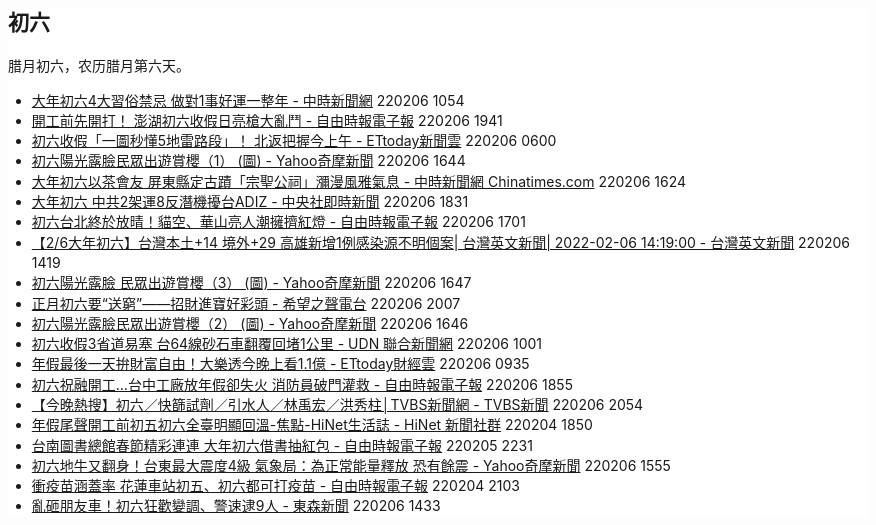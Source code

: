 ## 初六

腊月初六，农历腊月第六天。
- [大年初六4大習俗禁忌 做對1事好運一整年 - 中時新聞網](https://www.chinatimes.com/realtimenews/20220206001090-260423 "大年初六4大習俗禁忌 做對1事好運一整年 - 中時新聞網") 220206 1054
- [開工前先開打！ 澎湖初六收假日亮槍大亂鬥 - 自由時報電子報](https://news.ltn.com.tw/news/society/breakingnews/3821425 "開工前先開打！ 澎湖初六收假日亮槍大亂鬥 - 自由時報電子報") 220206 1941
- [初六收假「一圖秒懂5地雷路段」！ 北返把握今上午 - ETtoday新聞雲](https://www.ettoday.net/news/20220206/2183398.htm "初六收假「一圖秒懂5地雷路段」！ 北返把握今上午 - ETtoday新聞雲") 220206 0600
- [初六陽光露臉民眾出遊賞櫻（1） (圖) - Yahoo奇摩新聞](https://tw.news.yahoo.com/%E5%88%9D%E5%85%AD%E9%99%BD%E5%85%89%E9%9C%B2%E8%87%89-%E6%B0%91%E7%9C%BE%E5%87%BA%E9%81%8A%E8%B3%9E%E6%AB%BB-1-%E5%9C%96-084437226.html "初六陽光露臉民眾出遊賞櫻（1） (圖) - Yahoo奇摩新聞") 220206 1644
- [大年初六以茶會友 屏東縣定古蹟「宗聖公祠」瀰漫風雅氣息 - 中時新聞網 Chinatimes.com](https://www.chinatimes.com/realtimenews/20220206002166-260405 "大年初六以茶會友 屏東縣定古蹟「宗聖公祠」瀰漫風雅氣息 - 中時新聞網 Chinatimes.com") 220206 1624
- [大年初六 中共2架運8反潛機擾台ADIZ - 中央社即時新聞](https://www.cna.com.tw/news/aipl/202202060153.aspx "大年初六 中共2架運8反潛機擾台ADIZ - 中央社即時新聞") 220206 1831
- [初六台北終於放晴！貓空、華山亮人潮擁擠紅燈 - 自由時報電子報](https://news.ltn.com.tw/news/life/breakingnews/3821331 "初六台北終於放晴！貓空、華山亮人潮擁擠紅燈 - 自由時報電子報") 220206 1701
- [【2/6大年初六】台灣本土+14 境外+29 高雄新增1例感染源不明個案| 台灣英文新聞| 2022-02-06 14:19:00 - 台灣英文新聞](https://www.taiwannews.com.tw/ch/news/4433186 "【2/6大年初六】台灣本土+14 境外+29 高雄新增1例感染源不明個案| 台灣英文新聞| 2022-02-06 14:19:00 - 台灣英文新聞") 220206 1419
- [初六陽光露臉 民眾出遊賞櫻（3） (圖) - Yahoo奇摩新聞](https://tw.news.yahoo.com/%E5%88%9D%E5%85%AD%E9%99%BD%E5%85%89%E9%9C%B2%E8%87%89-%E6%B0%91%E7%9C%BE%E5%87%BA%E9%81%8A%E8%B3%9E%E6%AB%BB-3-%E5%9C%96-084745468.html "初六陽光露臉 民眾出遊賞櫻（3） (圖) - Yahoo奇摩新聞") 220206 1647
- [正月初六要“送窮”——招財進寶好彩頭 - 希望之聲電台](https://www.soundofhope.org/post/591232?lang=b5 "正月初六要“送窮”——招財進寶好彩頭 - 希望之聲電台") 220206 2007
- [初六陽光露臉民眾出遊賞櫻（2） (圖) - Yahoo奇摩新聞](https://tw.news.yahoo.com/%E5%88%9D%E5%85%AD%E9%99%BD%E5%85%89%E9%9C%B2%E8%87%89-%E6%B0%91%E7%9C%BE%E5%87%BA%E9%81%8A%E8%B3%9E%E6%AB%BB-2-%E5%9C%96-084641103.html "初六陽光露臉民眾出遊賞櫻（2） (圖) - Yahoo奇摩新聞") 220206 1646
- [初六收假3省道易塞 台64線砂石車翻覆回堵1公里 - UDN 聯合新聞網](https://udn.com/news/story/7266/6078606 "初六收假3省道易塞 台64線砂石車翻覆回堵1公里 - UDN 聯合新聞網") 220206 1001
- [年假最後一天拚財富自由！大樂透今晚上看1.1億 - ETtoday財經雲](https://finance.ettoday.net/news/2183474 "年假最後一天拚財富自由！大樂透今晚上看1.1億 - ETtoday財經雲") 220206 0935
- [初六祝融開工…台中工廠放年假卻失火 消防員破門灌救 - 自由時報電子報](https://news.ltn.com.tw/news/society/breakingnews/3821399 "初六祝融開工…台中工廠放年假卻失火 消防員破門灌救 - 自由時報電子報") 220206 1855
- [【今晚熱搜】初六／快篩試劑／引水人／林禹宏／洪秀柱│TVBS新聞網 - TVBS新聞](https://news.tvbs.com.tw/life/1708945 "【今晚熱搜】初六／快篩試劑／引水人／林禹宏／洪秀柱│TVBS新聞網 - TVBS新聞") 220206 2054
- [年假尾聲開工前初五初六全臺明顯回溫-焦點-HiNet生活誌 - HiNet 新聞社群](https://times.hinet.net/news/23742588 "年假尾聲開工前初五初六全臺明顯回溫-焦點-HiNet生活誌 - HiNet 新聞社群") 220204 1850
- [台南圖書總館春節精彩連連 大年初六借書抽紅包 - 自由時報電子報](https://news.ltn.com.tw/news/life/breakingnews/3820954 "台南圖書總館春節精彩連連 大年初六借書抽紅包 - 自由時報電子報") 220205 2231
- [初六地牛又翻身！台東最大震度4級 氣象局：為正常能量釋放 恐有餘震 - Yahoo奇摩新聞](https://tw.news.yahoo.com/%E5%88%9D%E5%85%AD%E5%9C%B0%E7%89%9B%E5%8F%88%E7%BF%BB%E8%BA%AB-%E5%8F%B0%E6%9D%B1%E6%9C%80%E5%A4%A7%E9%9C%87%E5%BA%A64%E7%B4%9A-%E6%B0%A3%E8%B1%A1%E5%B1%80-%E7%82%BA%E6%AD%A3%E5%B8%B8%E8%83%BD%E9%87%8F%E9%87%8B%E6%94%BE-%E6%81%90%E6%9C%89%E9%A4%98%E9%9C%87-075533115.html "初六地牛又翻身！台東最大震度4級 氣象局：為正常能量釋放 恐有餘震 - Yahoo奇摩新聞") 220206 1555
- [衝疫苗涵蓋率 花蓮車站初五、初六都可打疫苗 - 自由時報電子報](https://news.ltn.com.tw/news/life/breakingnews/3820382 "衝疫苗涵蓋率 花蓮車站初五、初六都可打疫苗 - 自由時報電子報") 220204 2103
- [亂砸朋友車！初六狂歡變調、警速逮9人 - 東森新聞](https://news.ebc.net.tw/news/society/301136 "亂砸朋友車！初六狂歡變調、警速逮9人 - 東森新聞") 220206 1433
